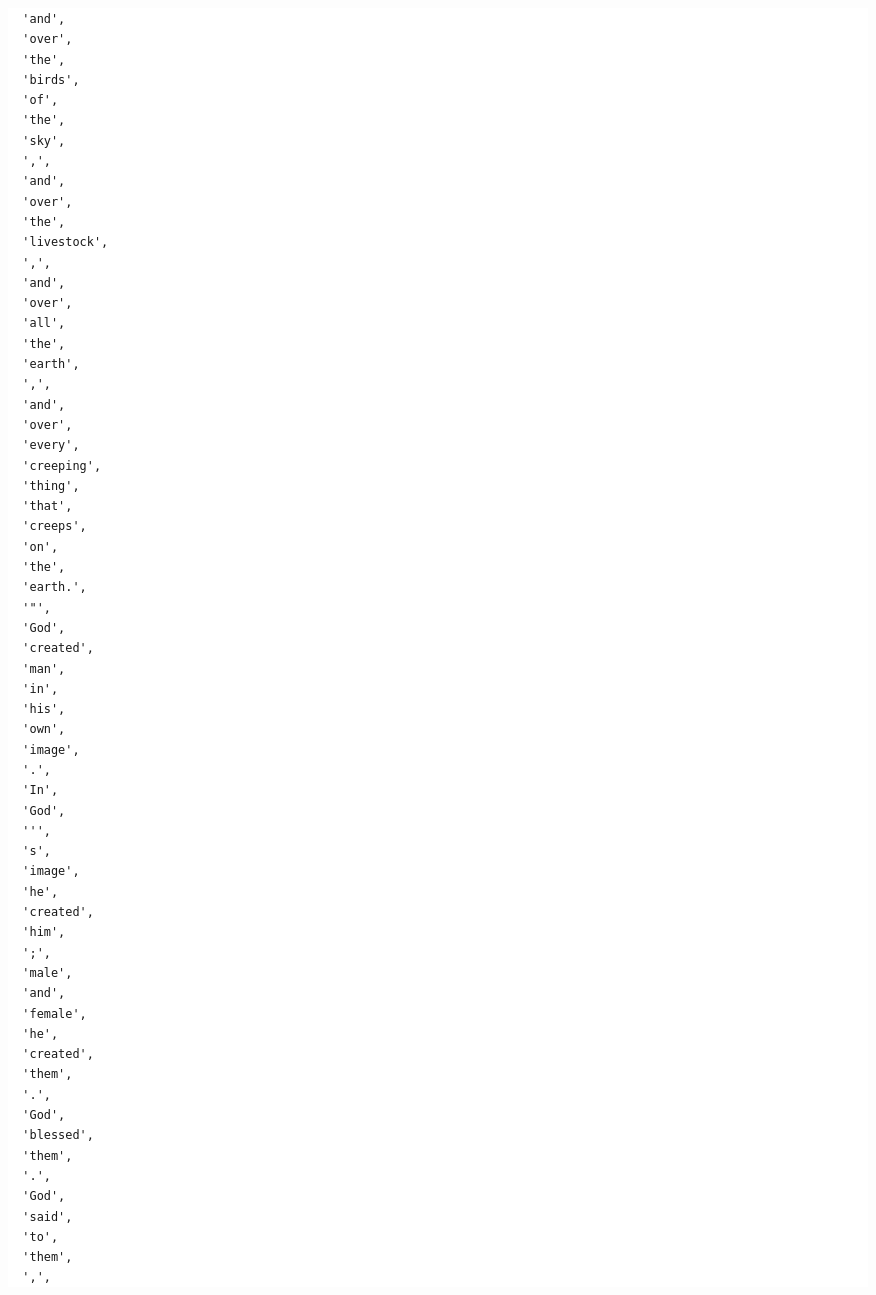 ```{r, attr.output='style="max-height: 100px;"'}
  'and',
  'over',
  'the',
  'birds',
  'of',
  'the',
  'sky',
  ',',
  'and',
  'over',
  'the',
  'livestock',
  ',',
  'and',
  'over',
  'all',
  'the',
  'earth',
  ',',
  'and',
  'over',
  'every',
  'creeping',
  'thing',
  'that',
  'creeps',
  'on',
  'the',
  'earth.',
  '"',
  'God',
  'created',
  'man',
  'in',
  'his',
  'own',
  'image',
  '.',
  'In',
  'God',
  ''',
  's',
  'image',
  'he',
  'created',
  'him',
  ';',
  'male',
  'and',
  'female',
  'he',
  'created',
  'them',
  '.',
  'God',
  'blessed',
  'them',
  '.',
  'God',
  'said',
  'to',
  'them',
  ',',
```